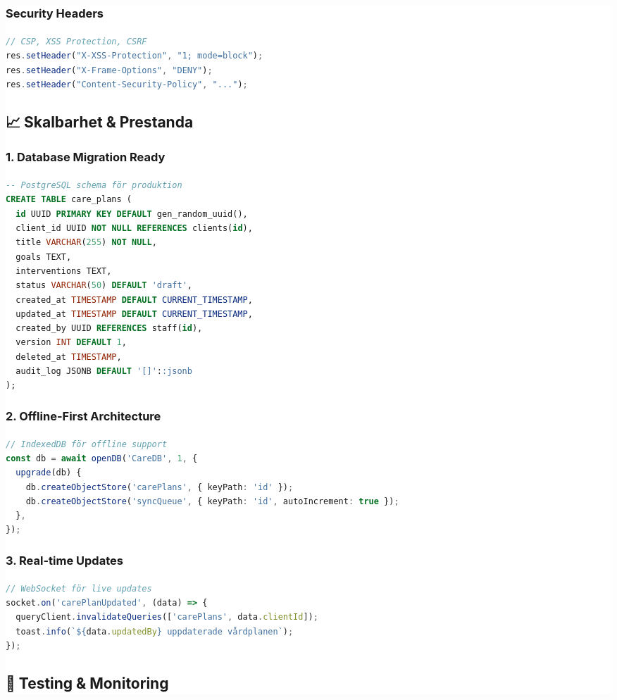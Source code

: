 ### Security Headers
```typescript
// CSP, XSS Protection, CSRF
res.setHeader("X-XSS-Protection", "1; mode=block");
res.setHeader("X-Frame-Options", "DENY");
res.setHeader("Content-Security-Policy", "...");
```

## 📈 Skalbarhet & Prestanda

### 1. Database Migration Ready
```sql
-- PostgreSQL schema för produktion
CREATE TABLE care_plans (
  id UUID PRIMARY KEY DEFAULT gen_random_uuid(),
  client_id UUID NOT NULL REFERENCES clients(id),
  title VARCHAR(255) NOT NULL,
  goals TEXT,
  interventions TEXT,
  status VARCHAR(50) DEFAULT 'draft',
  created_at TIMESTAMP DEFAULT CURRENT_TIMESTAMP,
  updated_at TIMESTAMP DEFAULT CURRENT_TIMESTAMP,
  created_by UUID REFERENCES staff(id),
  version INT DEFAULT 1,
  deleted_at TIMESTAMP,
  audit_log JSONB DEFAULT '[]'::jsonb
);
```

### 2. Offline-First Architecture
```typescript
// IndexedDB för offline support
const db = await openDB('CareDB', 1, {
  upgrade(db) {
    db.createObjectStore('carePlans', { keyPath: 'id' });
    db.createObjectStore('syncQueue', { keyPath: 'id', autoIncrement: true });
  },
});
```

### 3. Real-time Updates
```typescript
// WebSocket för live updates
socket.on('carePlanUpdated', (data) => {
  queryClient.invalidateQueries(['carePlans', data.clientId]);
  toast.info(`${data.updatedBy} uppdaterade vårdplanen`);
});
```

## 🧪 Testing & Monitoring
